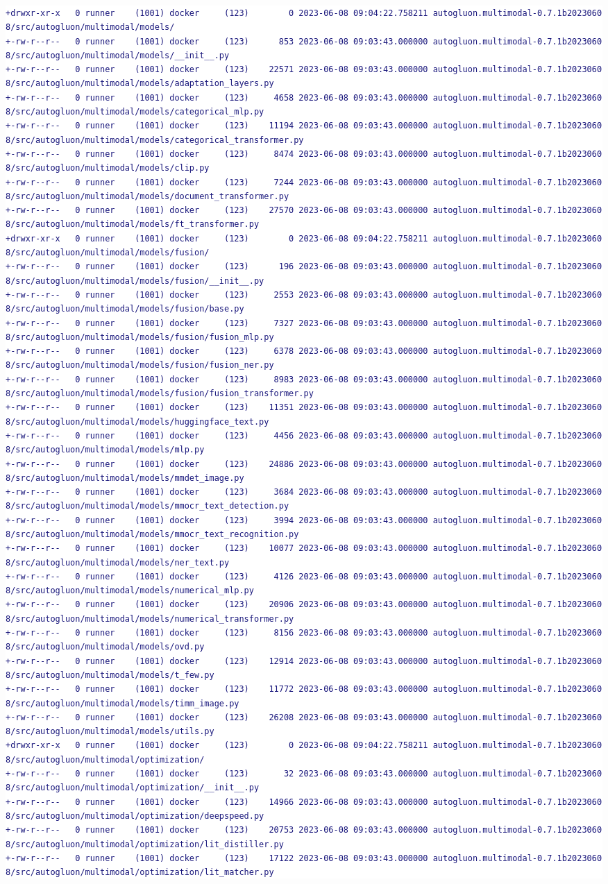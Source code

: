 ```diff
+drwxr-xr-x   0 runner    (1001) docker     (123)        0 2023-06-08 09:04:22.758211 autogluon.multimodal-0.7.1b20230608/src/autogluon/multimodal/models/
+-rw-r--r--   0 runner    (1001) docker     (123)      853 2023-06-08 09:03:43.000000 autogluon.multimodal-0.7.1b20230608/src/autogluon/multimodal/models/__init__.py
+-rw-r--r--   0 runner    (1001) docker     (123)    22571 2023-06-08 09:03:43.000000 autogluon.multimodal-0.7.1b20230608/src/autogluon/multimodal/models/adaptation_layers.py
+-rw-r--r--   0 runner    (1001) docker     (123)     4658 2023-06-08 09:03:43.000000 autogluon.multimodal-0.7.1b20230608/src/autogluon/multimodal/models/categorical_mlp.py
+-rw-r--r--   0 runner    (1001) docker     (123)    11194 2023-06-08 09:03:43.000000 autogluon.multimodal-0.7.1b20230608/src/autogluon/multimodal/models/categorical_transformer.py
+-rw-r--r--   0 runner    (1001) docker     (123)     8474 2023-06-08 09:03:43.000000 autogluon.multimodal-0.7.1b20230608/src/autogluon/multimodal/models/clip.py
+-rw-r--r--   0 runner    (1001) docker     (123)     7244 2023-06-08 09:03:43.000000 autogluon.multimodal-0.7.1b20230608/src/autogluon/multimodal/models/document_transformer.py
+-rw-r--r--   0 runner    (1001) docker     (123)    27570 2023-06-08 09:03:43.000000 autogluon.multimodal-0.7.1b20230608/src/autogluon/multimodal/models/ft_transformer.py
+drwxr-xr-x   0 runner    (1001) docker     (123)        0 2023-06-08 09:04:22.758211 autogluon.multimodal-0.7.1b20230608/src/autogluon/multimodal/models/fusion/
+-rw-r--r--   0 runner    (1001) docker     (123)      196 2023-06-08 09:03:43.000000 autogluon.multimodal-0.7.1b20230608/src/autogluon/multimodal/models/fusion/__init__.py
+-rw-r--r--   0 runner    (1001) docker     (123)     2553 2023-06-08 09:03:43.000000 autogluon.multimodal-0.7.1b20230608/src/autogluon/multimodal/models/fusion/base.py
+-rw-r--r--   0 runner    (1001) docker     (123)     7327 2023-06-08 09:03:43.000000 autogluon.multimodal-0.7.1b20230608/src/autogluon/multimodal/models/fusion/fusion_mlp.py
+-rw-r--r--   0 runner    (1001) docker     (123)     6378 2023-06-08 09:03:43.000000 autogluon.multimodal-0.7.1b20230608/src/autogluon/multimodal/models/fusion/fusion_ner.py
+-rw-r--r--   0 runner    (1001) docker     (123)     8983 2023-06-08 09:03:43.000000 autogluon.multimodal-0.7.1b20230608/src/autogluon/multimodal/models/fusion/fusion_transformer.py
+-rw-r--r--   0 runner    (1001) docker     (123)    11351 2023-06-08 09:03:43.000000 autogluon.multimodal-0.7.1b20230608/src/autogluon/multimodal/models/huggingface_text.py
+-rw-r--r--   0 runner    (1001) docker     (123)     4456 2023-06-08 09:03:43.000000 autogluon.multimodal-0.7.1b20230608/src/autogluon/multimodal/models/mlp.py
+-rw-r--r--   0 runner    (1001) docker     (123)    24886 2023-06-08 09:03:43.000000 autogluon.multimodal-0.7.1b20230608/src/autogluon/multimodal/models/mmdet_image.py
+-rw-r--r--   0 runner    (1001) docker     (123)     3684 2023-06-08 09:03:43.000000 autogluon.multimodal-0.7.1b20230608/src/autogluon/multimodal/models/mmocr_text_detection.py
+-rw-r--r--   0 runner    (1001) docker     (123)     3994 2023-06-08 09:03:43.000000 autogluon.multimodal-0.7.1b20230608/src/autogluon/multimodal/models/mmocr_text_recognition.py
+-rw-r--r--   0 runner    (1001) docker     (123)    10077 2023-06-08 09:03:43.000000 autogluon.multimodal-0.7.1b20230608/src/autogluon/multimodal/models/ner_text.py
+-rw-r--r--   0 runner    (1001) docker     (123)     4126 2023-06-08 09:03:43.000000 autogluon.multimodal-0.7.1b20230608/src/autogluon/multimodal/models/numerical_mlp.py
+-rw-r--r--   0 runner    (1001) docker     (123)    20906 2023-06-08 09:03:43.000000 autogluon.multimodal-0.7.1b20230608/src/autogluon/multimodal/models/numerical_transformer.py
+-rw-r--r--   0 runner    (1001) docker     (123)     8156 2023-06-08 09:03:43.000000 autogluon.multimodal-0.7.1b20230608/src/autogluon/multimodal/models/ovd.py
+-rw-r--r--   0 runner    (1001) docker     (123)    12914 2023-06-08 09:03:43.000000 autogluon.multimodal-0.7.1b20230608/src/autogluon/multimodal/models/t_few.py
+-rw-r--r--   0 runner    (1001) docker     (123)    11772 2023-06-08 09:03:43.000000 autogluon.multimodal-0.7.1b20230608/src/autogluon/multimodal/models/timm_image.py
+-rw-r--r--   0 runner    (1001) docker     (123)    26208 2023-06-08 09:03:43.000000 autogluon.multimodal-0.7.1b20230608/src/autogluon/multimodal/models/utils.py
+drwxr-xr-x   0 runner    (1001) docker     (123)        0 2023-06-08 09:04:22.758211 autogluon.multimodal-0.7.1b20230608/src/autogluon/multimodal/optimization/
+-rw-r--r--   0 runner    (1001) docker     (123)       32 2023-06-08 09:03:43.000000 autogluon.multimodal-0.7.1b20230608/src/autogluon/multimodal/optimization/__init__.py
+-rw-r--r--   0 runner    (1001) docker     (123)    14966 2023-06-08 09:03:43.000000 autogluon.multimodal-0.7.1b20230608/src/autogluon/multimodal/optimization/deepspeed.py
+-rw-r--r--   0 runner    (1001) docker     (123)    20753 2023-06-08 09:03:43.000000 autogluon.multimodal-0.7.1b20230608/src/autogluon/multimodal/optimization/lit_distiller.py
+-rw-r--r--   0 runner    (1001) docker     (123)    17122 2023-06-08 09:03:43.000000 autogluon.multimodal-0.7.1b20230608/src/autogluon/multimodal/optimization/lit_matcher.py
```